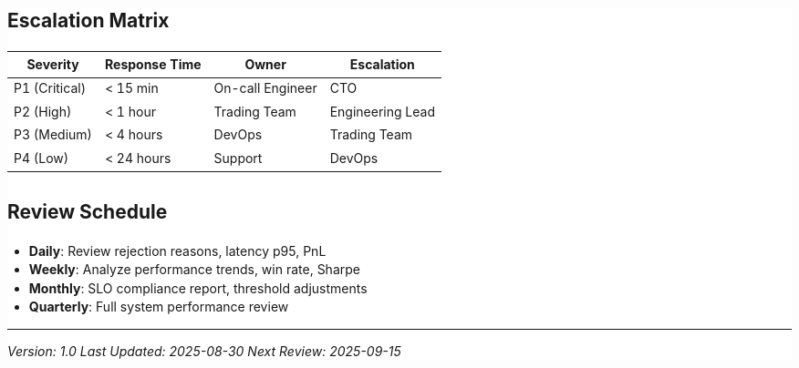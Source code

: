 ```sql
```

## Escalation Matrix

| Severity | Response Time | Owner | Escalation |
|----------|--------------|--------|------------|
| P1 (Critical) | < 15 min | On-call Engineer | CTO |
| P2 (High) | < 1 hour | Trading Team | Engineering Lead |
| P3 (Medium) | < 4 hours | DevOps | Trading Team |
| P4 (Low) | < 24 hours | Support | DevOps |

## Review Schedule

- **Daily**: Review rejection reasons, latency p95, PnL
- **Weekly**: Analyze performance trends, win rate, Sharpe
- **Monthly**: SLO compliance report, threshold adjustments
- **Quarterly**: Full system performance review

---

*Version: 1.0*
*Last Updated: 2025-08-30*
*Next Review: 2025-09-15*